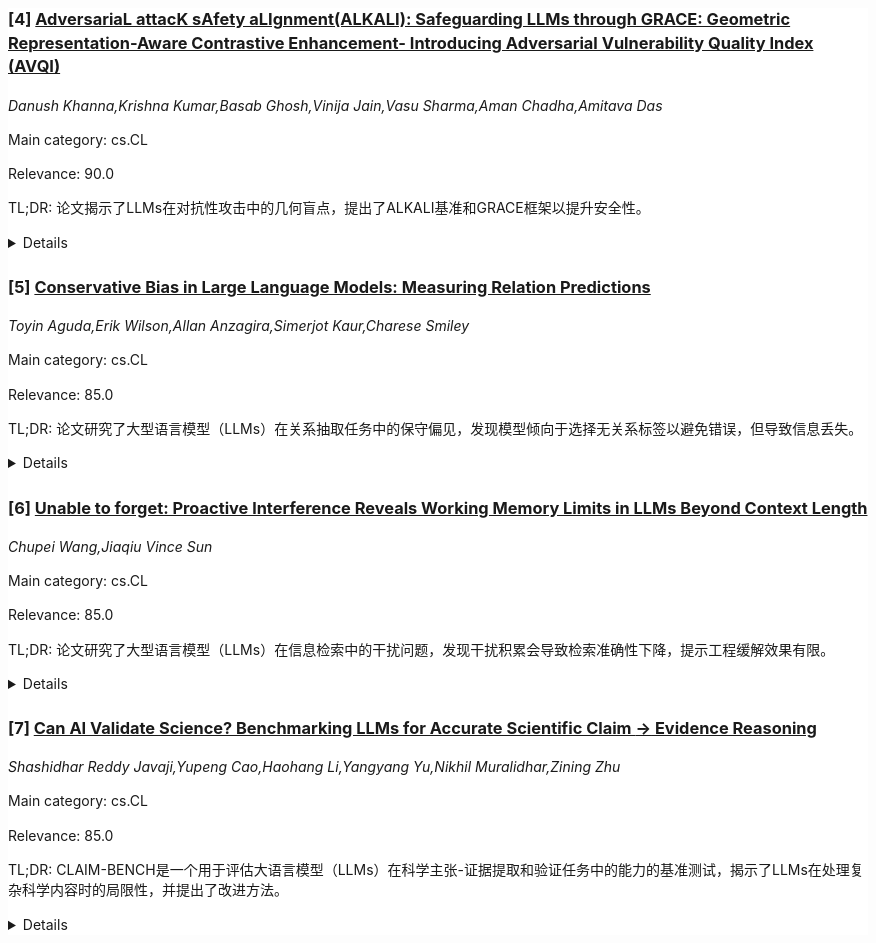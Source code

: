 
### [4] [AdversariaL attacK sAfety aLIgnment(ALKALI): Safeguarding LLMs through GRACE: Geometric Representation-Aware Contrastive Enhancement- Introducing Adversarial Vulnerability Quality Index (AVQI)](https://arxiv.org/abs/2506.08885)
*Danush Khanna,Krishna Kumar,Basab Ghosh,Vinija Jain,Vasu Sharma,Aman Chadha,Amitava Das*

Main category: cs.CL

Relevance: 90.0

TL;DR: 论文揭示了LLMs在对抗性攻击中的几何盲点，提出了ALKALI基准和GRACE框架以提升安全性。


<details><summary>Details</summary></details>


### [5] [Conservative Bias in Large Language Models: Measuring Relation Predictions](https://arxiv.org/abs/2506.08120)
*Toyin Aguda,Erik Wilson,Allan Anzagira,Simerjot Kaur,Charese Smiley*

Main category: cs.CL

Relevance: 85.0

TL;DR: 论文研究了大型语言模型（LLMs）在关系抽取任务中的保守偏见，发现模型倾向于选择无关系标签以避免错误，但导致信息丢失。


<details><summary>Details</summary></details>


### [6] [Unable to forget: Proactive lnterference Reveals Working Memory Limits in LLMs Beyond Context Length](https://arxiv.org/abs/2506.08184)
*Chupei Wang,Jiaqiu Vince Sun*

Main category: cs.CL

Relevance: 85.0

TL;DR: 论文研究了大型语言模型（LLMs）在信息检索中的干扰问题，发现干扰积累会导致检索准确性下降，提示工程缓解效果有限。


<details><summary>Details</summary></details>


### [7] [Can AI Validate Science? Benchmarking LLMs for Accurate Scientific Claim $\rightarrow$ Evidence Reasoning](https://arxiv.org/abs/2506.08235)
*Shashidhar Reddy Javaji,Yupeng Cao,Haohang Li,Yangyang Yu,Nikhil Muralidhar,Zining Zhu*

Main category: cs.CL

Relevance: 85.0

TL;DR: CLAIM-BENCH是一个用于评估大语言模型（LLMs）在科学主张-证据提取和验证任务中的能力的基准测试，揭示了LLMs在处理复杂科学内容时的局限性，并提出了改进方法。


<details><summary>Details</summary></details>

